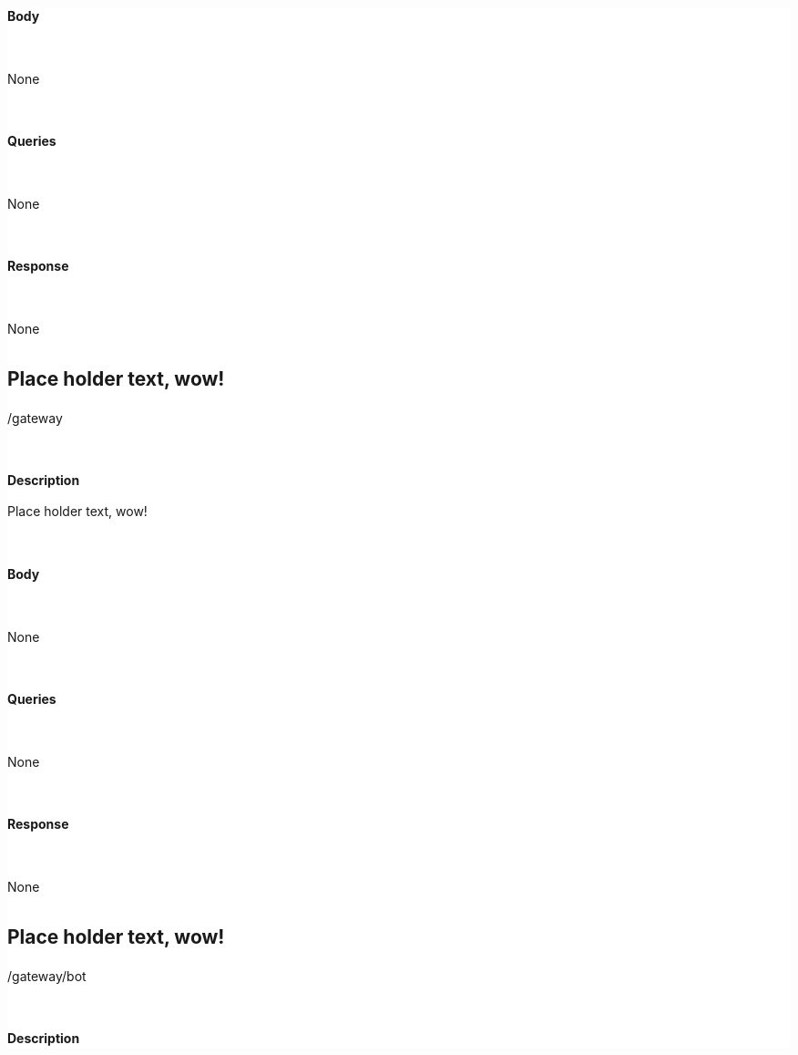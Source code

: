 **Body**

<br>

None

<br>

**Queries**

<br>

None

<br>

**Response**

<br>

None

## Place holder text, wow!

<get>/gateway</get>

<br>

**Description**

Place holder text, wow!

<br>

**Body**

<br>

None

<br>

**Queries**

<br>

None

<br>

**Response**

<br>

None

## Place holder text, wow!

<get>/gateway/bot</get>

<br>

**Description**
